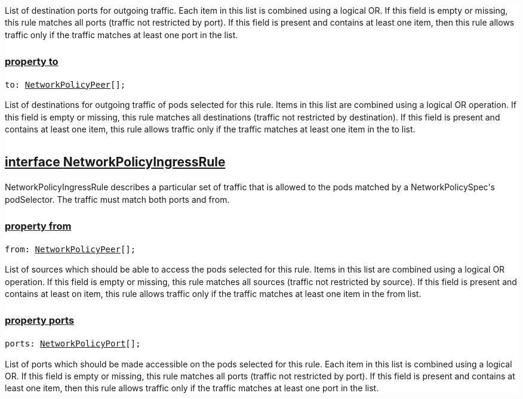 List of destination ports for outgoing traffic. Each item in this list is combined using a
logical OR. If this field is empty or missing, this rule matches all ports (traffic not
restricted by port). If this field is present and contains at least one item, then this
rule allows traffic only if the traffic matches at least one port in the list.

</div>
<h3 class="pdoc-member-header" id="NetworkPolicyEgressRule-to">
<a class="pdoc-child-name" href="https://github.com/pulumi/pulumi-kubernetes/blob/master/sdk/nodejs/types/output.ts#L16530">property <b>to</b></a>
</h3>
<div class="pdoc-member-contents" markdown="1">
<pre class="highlight"><span class='kd'></span>to: <a href='#NetworkPolicyPeer'>NetworkPolicyPeer</a>[];</pre>

List of destinations for outgoing traffic of pods selected for this rule. Items in this
list are combined using a logical OR operation. If this field is empty or missing, this
rule matches all destinations (traffic not restricted by destination). If this field is
present and contains at least one item, this rule allows traffic only if the traffic
matches at least one item in the to list.

</div>
</div>
<h2 class="pdoc-module-header" id="NetworkPolicyIngressRule">
<a class="pdoc-member-name" href="https://github.com/pulumi/pulumi-kubernetes/blob/master/sdk/nodejs/types/output.ts#L16538">interface <b>NetworkPolicyIngressRule</b></a>
</h2>
<div class="pdoc-module-contents" markdown="1">

NetworkPolicyIngressRule describes a particular set of traffic that is allowed to the pods
matched by a NetworkPolicySpec's podSelector. The traffic must match both ports and from.

<h3 class="pdoc-member-header" id="NetworkPolicyIngressRule-from">
<a class="pdoc-child-name" href="https://github.com/pulumi/pulumi-kubernetes/blob/master/sdk/nodejs/types/output.ts#L16546">property <b>from</b></a>
</h3>
<div class="pdoc-member-contents" markdown="1">
<pre class="highlight"><span class='kd'></span>from: <a href='#NetworkPolicyPeer'>NetworkPolicyPeer</a>[];</pre>

List of sources which should be able to access the pods selected for this rule. Items in
this list are combined using a logical OR operation. If this field is empty or missing,
this rule matches all sources (traffic not restricted by source). If this field is present
and contains at least on item, this rule allows traffic only if the traffic matches at
least one item in the from list.

</div>
<h3 class="pdoc-member-header" id="NetworkPolicyIngressRule-ports">
<a class="pdoc-child-name" href="https://github.com/pulumi/pulumi-kubernetes/blob/master/sdk/nodejs/types/output.ts#L16555">property <b>ports</b></a>
</h3>
<div class="pdoc-member-contents" markdown="1">
<pre class="highlight"><span class='kd'></span>ports: <a href='#NetworkPolicyPort'>NetworkPolicyPort</a>[];</pre>

List of ports which should be made accessible on the pods selected for this rule. Each item
in this list is combined using a logical OR. If this field is empty or missing, this rule
matches all ports (traffic not restricted by port). If this field is present and contains
at least one item, then this rule allows traffic only if the traffic matches at least one
port in the list.
